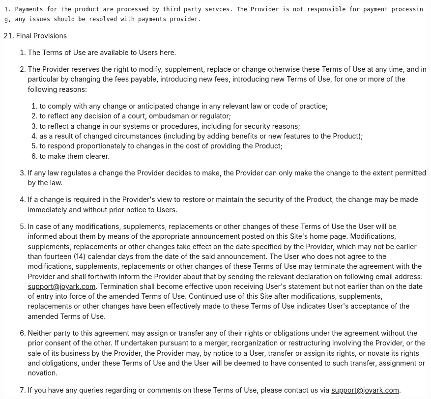     1. Payments for the product are processed by third party servces. The Provider is not responsible for payment processing, any issues should be resolved with payments provider.
21. Final Provisions

    1. The Terms of Use are available to Users here. 
    2. The Provider reserves the right to modify, supplement, replace or change otherwise these Terms of Use at any time, and in particular by changing the fees payable, introducing new fees, introducing new Terms of Use, for one or more of the following reasons: 

       1. to comply with any change or anticipated change in any relevant law or code of practice; 
       2. to reflect any decision of a court, ombudsman or regulator; 
       3. to reflect a change in our systems or procedures, including for security reasons; 
       4. as a result of changed circumstances (including by adding benefits or new features to the Product); 
       5. to respond proportionately to changes in the cost of providing the Product; 
       6. to make them clearer. 
    3. If any law regulates a change the Provider decides to make, the Provider can only make the change to the extent permitted by the law. 
    4. If a change is required in the Provider's view to restore or maintain the security of the Product, the change may be made immediately and without prior notice to Users. 
    5. In case of any modifications, supplements, replacements or other changes of these Terms of Use the User will be informed about them by means of the appropriate announcement posted on this Site's home page. Modifications, supplements, replacements or other changes take effect on the date specified by the Provider, which may not be earlier than fourteen (14) calendar days from the date of the said announcement. The User who does not agree to the modifications, supplements, replacements or other changes of these Terms of Use may terminate the agreement with the Provider and shall forthwith inform the Provider about that by sending the relevant declaration on following email address: support@joyark.com. Termination shall become effective upon receiving User's statement but not earlier than on the date of entry into force of the amended Terms of Use. Continued use of this Site after modifications, supplements, replacements or other changes have been effectively made to these Terms of Use indicates User's acceptance of the amended Terms of Use. 
    6. Neither party to this agreement may assign or transfer any of their rights or obligations under the agreement without the prior consent of the other. If undertaken pursuant to a merger, reorganization or restructuring involving the Provider, or the sale of its business by the Provider, the Provider may, by notice to a User, transfer or assign its rights, or novate its rights and obligations, under these Terms of Use and the User will be deemed to have consented to such transfer, assignment or novation. 
    7. If you have any queries regarding or comments on these Terms of Use, please contact us via support@joyark.com.